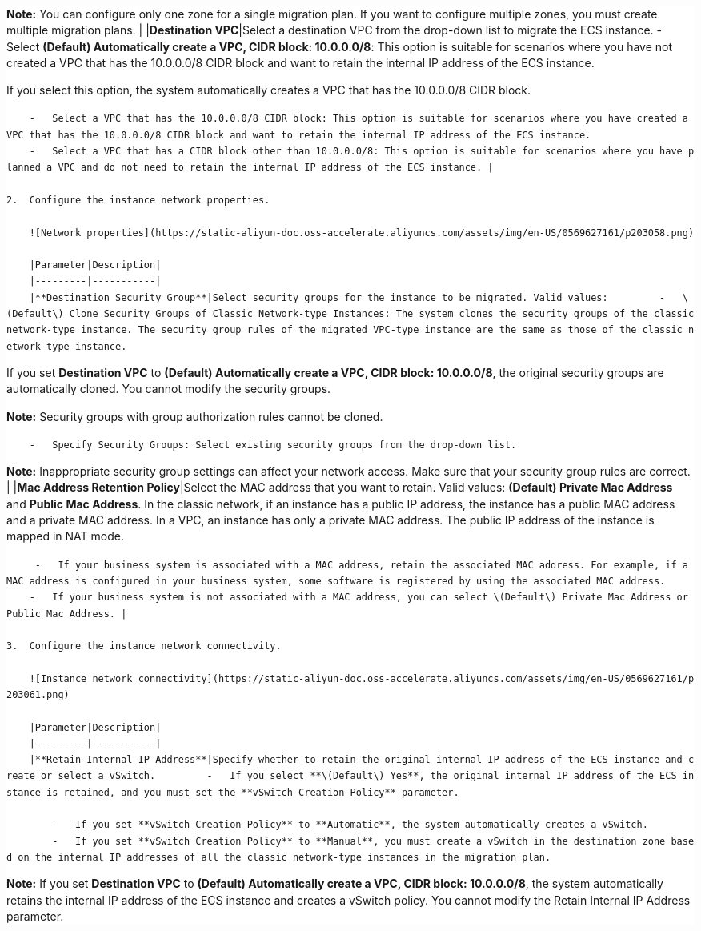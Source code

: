  **Note:** You can configure only one zone for a single migration plan. If you want to configure multiple zones, you must create multiple migration plans. |
        |**Destination VPC**|Select a destination VPC from the drop-down list to migrate the ECS instance.         -   Select **\(Default\) Automatically create a VPC, CIDR block: 10.0.0.0/8**: This option is suitable for scenarios where you have not created a VPC that has the 10.0.0.0/8 CIDR block and want to retain the internal IP address of the ECS instance.

If you select this option, the system automatically creates a VPC that has the 10.0.0.0/8 CIDR block.

        -   Select a VPC that has the 10.0.0.0/8 CIDR block: This option is suitable for scenarios where you have created a VPC that has the 10.0.0.0/8 CIDR block and want to retain the internal IP address of the ECS instance.
        -   Select a VPC that has a CIDR block other than 10.0.0.0/8: This option is suitable for scenarios where you have planned a VPC and do not need to retain the internal IP address of the ECS instance. |

    2.  Configure the instance network properties.

        ![Network properties](https://static-aliyun-doc.oss-accelerate.aliyuncs.com/assets/img/en-US/0569627161/p203058.png)

        |Parameter|Description|
        |---------|-----------|
        |**Destination Security Group**|Select security groups for the instance to be migrated. Valid values:         -   \(Default\) Clone Security Groups of Classic Network-type Instances: The system clones the security groups of the classic network-type instance. The security group rules of the migrated VPC-type instance are the same as those of the classic network-type instance.

If you set **Destination VPC** to **\(Default\) Automatically create a VPC, CIDR block: 10.0.0.0/8**, the original security groups are automatically cloned. You cannot modify the security groups.

**Note:** Security groups with group authorization rules cannot be cloned.

        -   Specify Security Groups: Select existing security groups from the drop-down list.

**Note:** Inappropriate security group settings can affect your network access. Make sure that your security group rules are correct. |
        |**Mac Address Retention Policy**|Select the MAC address that you want to retain. Valid values: **\(Default\) Private Mac Address** and **Public Mac Address**. In the classic network, if an instance has a public IP address, the instance has a public MAC address and a private MAC address. In a VPC, an instance has only a private MAC address. The public IP address of the instance is mapped in NAT mode.

         -   If your business system is associated with a MAC address, retain the associated MAC address. For example, if a MAC address is configured in your business system, some software is registered by using the associated MAC address.
        -   If your business system is not associated with a MAC address, you can select \(Default\) Private Mac Address or Public Mac Address. |

    3.  Configure the instance network connectivity.

        ![Instance network connectivity](https://static-aliyun-doc.oss-accelerate.aliyuncs.com/assets/img/en-US/0569627161/p203061.png)

        |Parameter|Description|
        |---------|-----------|
        |**Retain Internal IP Address**|Specify whether to retain the original internal IP address of the ECS instance and create or select a vSwitch.         -   If you select **\(Default\) Yes**, the original internal IP address of the ECS instance is retained, and you must set the **vSwitch Creation Policy** parameter.

            -   If you set **vSwitch Creation Policy** to **Automatic**, the system automatically creates a vSwitch.
            -   If you set **vSwitch Creation Policy** to **Manual**, you must create a vSwitch in the destination zone based on the internal IP addresses of all the classic network-type instances in the migration plan.
**Note:** If you set **Destination VPC** to **\(Default\) Automatically create a VPC, CIDR block: 10.0.0.0/8**, the system automatically retains the internal IP address of the ECS instance and creates a vSwitch policy. You cannot modify the Retain Internal IP Address parameter.
